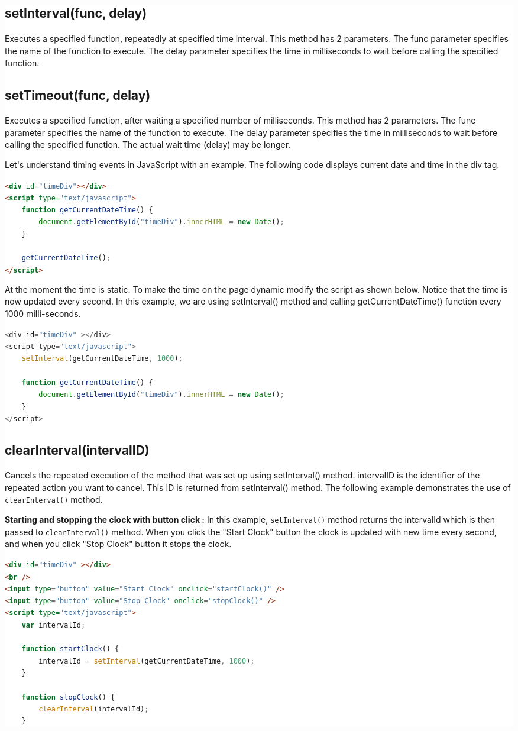 ## setInterval(func, delay)
Executes a specified function, repeatedly at specified time interval. This method has 2 parameters. The func parameter specifies the name of the function to execute. The delay parameter specifies the time in milliseconds to wait before calling the specified function.

## setTimeout(func, delay)
Executes a specified function, after waiting a specified number of milliseconds. This method has 2 parameters. The func parameter specifies the name of the function to execute. The delay parameter specifies the time in milliseconds to wait before calling the specified function. The actual wait time (delay) may be longer.

Let's understand timing events in JavaScript with an example. The following code displays current date and time in the div tag.
```html
<div id="timeDiv"></div>
<script type="text/javascript">
    function getCurrentDateTime() {
        document.getElementById("timeDiv").innerHTML = new Date();
    }

    getCurrentDateTime();
</script>
```

At the moment the time is static. To make the time on the page dynamic modify the script as shown below. Notice that the time is now updated every second. In this example, we are using setInterval() method and calling getCurrentDateTime() function every 1000 milli-seconds.

```js
<div id="timeDiv" ></div>
<script type="text/javascript">
    setInterval(getCurrentDateTime, 1000);

    function getCurrentDateTime() {
        document.getElementById("timeDiv").innerHTML = new Date();
    }
</script>
```

## clearInterval(intervalID)
Cancels the repeated execution of the method that was set up using setInterval() method. intervalID is the identifier of the repeated action you want to cancel. This ID is returned from setInterval() method. The following example demonstrates the use of `clearInterval()` method.

**Starting and stopping the clock with button click :**
 In this example, `setInterval()` method returns the intervalId which is then passed to `clearInterval()` method. When you click the "Start Clock" button the clock is updated with new time every second, and when you click "Stop Clock" button it stops the clock.

```html
<div id="timeDiv" ></div>
<br />
<input type="button" value="Start Clock" onclick="startClock()" />
<input type="button" value="Stop Clock" onclick="stopClock()" />
<script type="text/javascript">
    var intervalId;

    function startClock() {
        intervalId = setInterval(getCurrentDateTime, 1000);
    }

    function stopClock() {
        clearInterval(intervalId);
    }
```